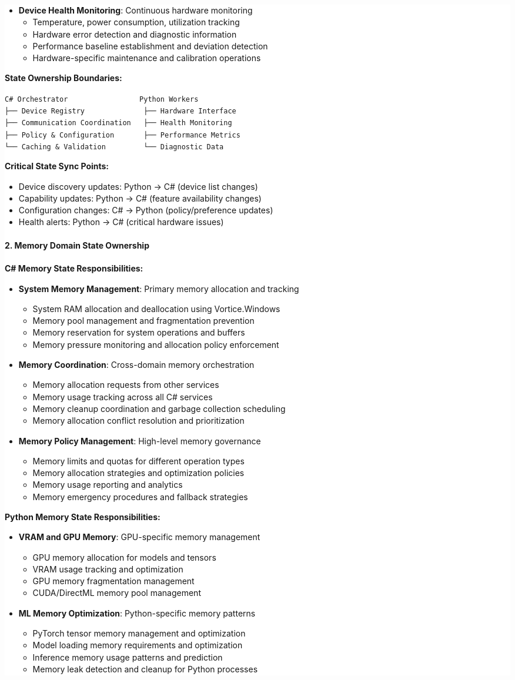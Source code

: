 - **Device Health Monitoring**: Continuous hardware monitoring
  - Temperature, power consumption, utilization tracking
  - Hardware error detection and diagnostic information
  - Performance baseline establishment and deviation detection
  - Hardware-specific maintenance and calibration operations

**State Ownership Boundaries:**
```
C# Orchestrator                 Python Workers
├── Device Registry              ├── Hardware Interface
├── Communication Coordination   ├── Health Monitoring  
├── Policy & Configuration       ├── Performance Metrics
└── Caching & Validation         └── Diagnostic Data
```

**Critical State Sync Points:**
- Device discovery updates: Python → C# (device list changes)
- Capability updates: Python → C# (feature availability changes)
- Configuration changes: C# → Python (policy/preference updates)
- Health alerts: Python → C# (critical hardware issues)

#### 2. Memory Domain State Ownership

**C# Memory State Responsibilities:**
- **System Memory Management**: Primary memory allocation and tracking
  - System RAM allocation and deallocation using Vortice.Windows
  - Memory pool management and fragmentation prevention
  - Memory reservation for system operations and buffers
  - Memory pressure monitoring and allocation policy enforcement

- **Memory Coordination**: Cross-domain memory orchestration
  - Memory allocation requests from other services
  - Memory usage tracking across all C# services
  - Memory cleanup coordination and garbage collection scheduling
  - Memory allocation conflict resolution and prioritization

- **Memory Policy Management**: High-level memory governance
  - Memory limits and quotas for different operation types
  - Memory allocation strategies and optimization policies
  - Memory usage reporting and analytics
  - Memory emergency procedures and fallback strategies

**Python Memory State Responsibilities:**
- **VRAM and GPU Memory**: GPU-specific memory management
  - GPU memory allocation for models and tensors
  - VRAM usage tracking and optimization
  - GPU memory fragmentation management
  - CUDA/DirectML memory pool management

- **ML Memory Optimization**: Python-specific memory patterns
  - PyTorch tensor memory management and optimization
  - Model loading memory requirements and optimization
  - Inference memory usage patterns and prediction
  - Memory leak detection and cleanup for Python processes
